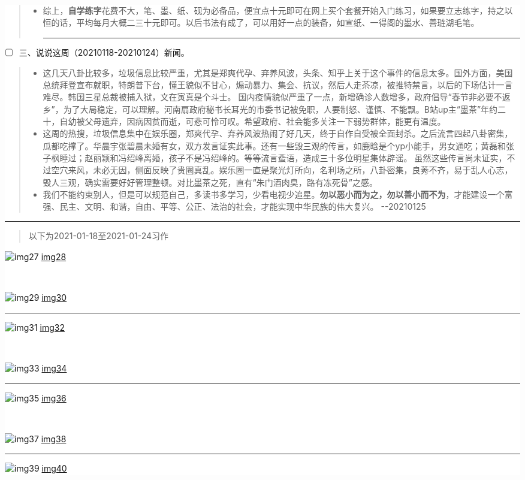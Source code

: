 > - 综上，**自学练字**花费不大，笔、墨、纸、砚为必备品，便宜点十元即可在网上买个套餐开始入门练习，如果要立志练字，持之以恒的话，平均每月大概二三十元即可。以后书法有成了，可以用好一点的装备，如宣纸、一得阁的墨水、善琏湖毛笔。
> 
>   ---
- [ ]  三、说说这周（20210118-20210124）新闻。
> - 这几天八卦比较多，垃圾信息比较严重，尤其是郑爽代孕、弃养风波，头条、知乎上关于这个事件的信息太多。国外方面，美国总统拜登宣布就职，特朗普下台，懂王貌似不甘心，煽动暴力、集会、抗议，然后人走茶凉，被推特禁言，以后的下场估计一言难尽。韩国三星总裁被捕入狱，文在寅真是个斗士。
国内疫情貌似严重了一点，新增确诊人数增多，政府倡导“春节非必要不返乡”，为了大局稳定，可以理解。河南扇政府秘书长耳光的市委书记被免职，人要制怒、谨慎、不能飘。B站up主“墨茶”年约二十，自幼被父母遗弃，因病因贫而逝，可悲可怜可叹。希望政府、社会能多关注一下弱势群体，能更有温度。
> - 这周的热搜，垃圾信息集中在娱乐圈，郑爽代孕、弃养风波热闹了好几天，终于自作自受被全面封杀。之后流言四起八卦密集，瓜都吃撑了。华晨宇张碧晨未婚有女，双方发言证实此事。还有一些毁三观的传言，如鹿晗是个yp小能手，男女通吃；黄磊和张子枫睡过；赵丽颖和冯绍峰离婚，孩子不是冯绍峰的。等等流言蜚语，造成三十多位明星集体辟谣。
虽然这些传言尚未证实，不过空穴来风，未必无因，侧面反映了贵圈真乱。娱乐圈一直是聚光灯所向，名利场之所，八卦密集，良莠不齐，易于乱人心志，毁人三观，确实需要好好管理整顿。对比墨茶之死，直有“朱门酒肉臭，路有冻死骨”之感。
> - 我们不能约束别人，但是可以规范自己，多读书多学习，少看电视少追星。**勿以恶小而为之，勿以善小而不为**，才能建设一个富强、民主、文明、和谐，自由、平等、公正、法治的社会，才能实现中华民族的伟大复兴。 --20210125

---

> 以下为2021-01-18至2021-01-24习作

![img27]( https://xyqin.coding.net/p/my/d/imgs/git/raw/master/mingyue/2021/202101/20210118001.jpg )
[img28]( https://xyqin.coding.net/p/my/d/imgs/git/raw/master/mingyue/2021/202101/20210118002.jpg )

<br/>

![img29]( https://xyqin.coding.net/p/my/d/imgs/git/raw/master/mingyue/2021/202101/20210119001.jpg )
[img30]( https://xyqin.coding.net/p/my/d/imgs/git/raw/master/mingyue/2021/202101/20210119002.jpg )

---

![img31]( https://xyqin.coding.net/p/my/d/imgs/git/raw/master/mingyue/2021/202101/20210120001.jpg )
[img32]( https://xyqin.coding.net/p/my/d/imgs/git/raw/master/mingyue/2021/202101/20210120002.jpg )

<br/>

![img33]( https://xyqin.coding.net/p/my/d/imgs/git/raw/master/mingyue/2021/202101/20210121001.jpg )
[img34]( https://xyqin.coding.net/p/my/d/imgs/git/raw/master/mingyue/2021/202101/20210121002.jpg )

---

![img35]( https://xyqin.coding.net/p/my/d/imgs/git/raw/master/mingyue/2021/202101/20210122001.jpg )
[img36]( https://xyqin.coding.net/p/my/d/imgs/git/raw/master/mingyue/2021/202101/20210122002.jpg )

<br/>

![img37]( https://xyqin.coding.net/p/my/d/imgs/git/raw/master/mingyue/2021/202101/20210123001.jpg )
[img38]( https://xyqin.coding.net/p/my/d/imgs/git/raw/master/mingyue/2021/202101/20210123002.jpg )

---

![img39]( https://xyqin.coding.net/p/my/d/imgs/git/raw/master/mingyue/2021/202101/20210124001.jpg )
[img40]( https://xyqin.coding.net/p/my/d/imgs/git/raw/master/mingyue/2021/202101/20210124002.jpg )
